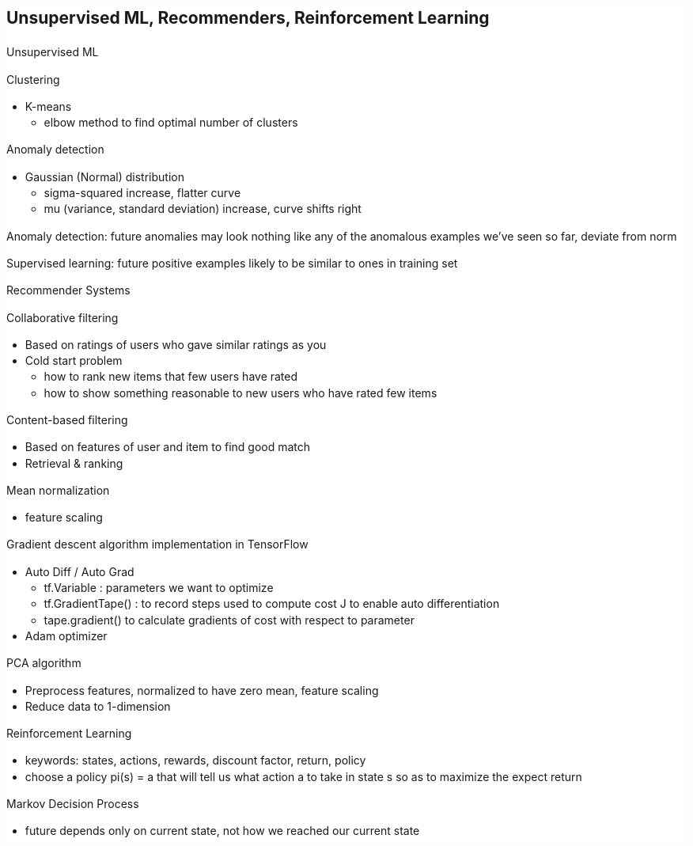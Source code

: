 ## Unsupervised ML, Recommenders, Reinforcement Learning

Unsupervised ML

Clustering

- K-means
    - elbow method to find optimal number of clusters

Anomaly detection

- Gaussian (Normal) distribution
    - sigma-squared increase, flatter curve
    - mu (variance, standard deviation) increase, curve shifts right

Anomaly detection: future anomalies may look nothing like any of the anomalous examples we’ve seen so far, deviate from norm

Supervised learning: future positive examples likely to be similar to ones in training set

Recommender Systems

Collaborative filtering

- Based on ratings of users who gave similar ratings as you
- Cold start problem
    - how to rank new items that few users have rated
    - how to show something reasonable to new users who have rated few items

Content-based filtering

- Based on features of user and item to find good match
- Retrieval & ranking

Mean normalization

- feature scaling

Gradient descent algorithm implementation in TensorFlow

- Auto Diff / Auto Grad
    - tf.Variable : parameters we want to optimize
    - tf.GradientTape() : to record steps used to compute cost J to enable auto differentiation
    - tape.gradient() to calculate gradients of cost with respect to parameter
- Adam optimizer

PCA algorithm

- Preprocess features, normalized to have zero mean, feature scaling
- Reduce data to 1-dimension

Reinforcement Learning

- keywords: states, actions, rewards, discount factor, return, policy
- choose a policy pi(s) = a that will tell us what action a to take in state s so as to maximize the expect return

Markov Decision Process

- future depends only on current state, not how we reached our current state
